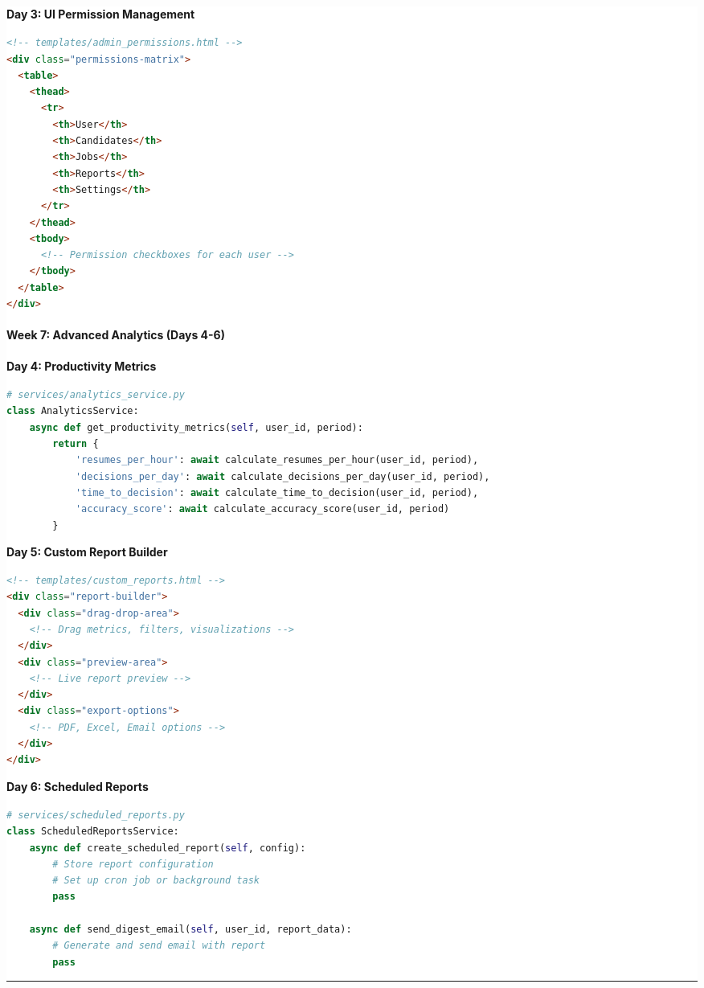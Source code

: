 **Day 3: UI Permission Management**
```html
<!-- templates/admin_permissions.html -->
<div class="permissions-matrix">
  <table>
    <thead>
      <tr>
        <th>User</th>
        <th>Candidates</th>
        <th>Jobs</th>
        <th>Reports</th>
        <th>Settings</th>
      </tr>
    </thead>
    <tbody>
      <!-- Permission checkboxes for each user -->
    </tbody>
  </table>
</div>
```

#### **Week 7: Advanced Analytics (Days 4-6)**

**Day 4: Productivity Metrics**
```python
# services/analytics_service.py
class AnalyticsService:
    async def get_productivity_metrics(self, user_id, period):
        return {
            'resumes_per_hour': await calculate_resumes_per_hour(user_id, period),
            'decisions_per_day': await calculate_decisions_per_day(user_id, period),
            'time_to_decision': await calculate_time_to_decision(user_id, period),
            'accuracy_score': await calculate_accuracy_score(user_id, period)
        }
```

**Day 5: Custom Report Builder**
```html
<!-- templates/custom_reports.html -->
<div class="report-builder">
  <div class="drag-drop-area">
    <!-- Drag metrics, filters, visualizations -->
  </div>
  <div class="preview-area">
    <!-- Live report preview -->
  </div>
  <div class="export-options">
    <!-- PDF, Excel, Email options -->
  </div>
</div>
```

**Day 6: Scheduled Reports**
```python
# services/scheduled_reports.py
class ScheduledReportsService:
    async def create_scheduled_report(self, config):
        # Store report configuration
        # Set up cron job or background task
        pass

    async def send_digest_email(self, user_id, report_data):
        # Generate and send email with report
        pass
```

---